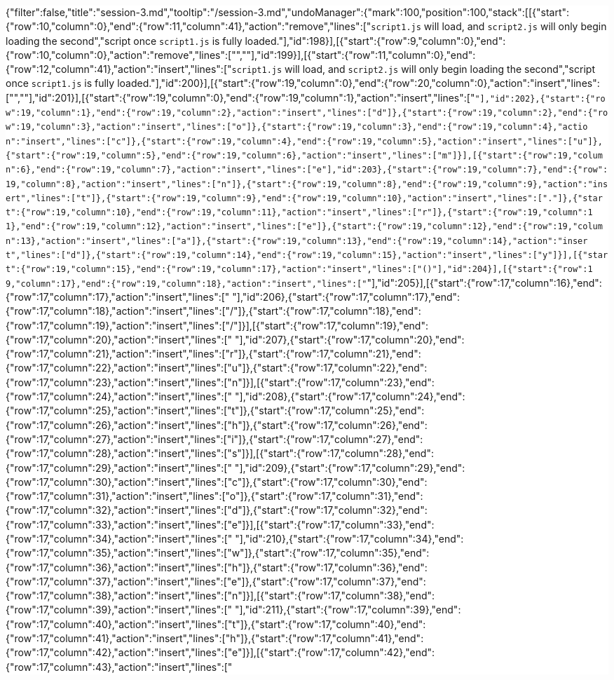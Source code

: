 {"filter":false,"title":"session-3.md","tooltip":"/session-3.md","undoManager":{"mark":100,"position":100,"stack":[[{"start":{"row":10,"column":0},"end":{"row":11,"column":41},"action":"remove","lines":["`script1.js` will load, and `script2.js` will only begin loading the second","script once `script1.js` is fully loaded."],"id":198}],[{"start":{"row":9,"column":0},"end":{"row":10,"column":0},"action":"remove","lines":["",""],"id":199}],[{"start":{"row":11,"column":0},"end":{"row":12,"column":41},"action":"insert","lines":["`script1.js` will load, and `script2.js` will only begin loading the second","script once `script1.js` is fully loaded."],"id":200}],[{"start":{"row":19,"column":0},"end":{"row":20,"column":0},"action":"insert","lines":["",""],"id":201}],[{"start":{"row":19,"column":0},"end":{"row":19,"column":1},"action":"insert","lines":["`"],"id":202},{"start":{"row":19,"column":1},"end":{"row":19,"column":2},"action":"insert","lines":["d"]},{"start":{"row":19,"column":2},"end":{"row":19,"column":3},"action":"insert","lines":["o"]},{"start":{"row":19,"column":3},"end":{"row":19,"column":4},"action":"insert","lines":["c"]},{"start":{"row":19,"column":4},"end":{"row":19,"column":5},"action":"insert","lines":["u"]},{"start":{"row":19,"column":5},"end":{"row":19,"column":6},"action":"insert","lines":["m"]}],[{"start":{"row":19,"column":6},"end":{"row":19,"column":7},"action":"insert","lines":["e"],"id":203},{"start":{"row":19,"column":7},"end":{"row":19,"column":8},"action":"insert","lines":["n"]},{"start":{"row":19,"column":8},"end":{"row":19,"column":9},"action":"insert","lines":["t"]},{"start":{"row":19,"column":9},"end":{"row":19,"column":10},"action":"insert","lines":["."]},{"start":{"row":19,"column":10},"end":{"row":19,"column":11},"action":"insert","lines":["r"]},{"start":{"row":19,"column":11},"end":{"row":19,"column":12},"action":"insert","lines":["e"]},{"start":{"row":19,"column":12},"end":{"row":19,"column":13},"action":"insert","lines":["a"]},{"start":{"row":19,"column":13},"end":{"row":19,"column":14},"action":"insert","lines":["d"]},{"start":{"row":19,"column":14},"end":{"row":19,"column":15},"action":"insert","lines":["y"]}],[{"start":{"row":19,"column":15},"end":{"row":19,"column":17},"action":"insert","lines":["()"],"id":204}],[{"start":{"row":19,"column":17},"end":{"row":19,"column":18},"action":"insert","lines":["`"],"id":205}],[{"start":{"row":17,"column":16},"end":{"row":17,"column":17},"action":"insert","lines":[" "],"id":206},{"start":{"row":17,"column":17},"end":{"row":17,"column":18},"action":"insert","lines":["/"]},{"start":{"row":17,"column":18},"end":{"row":17,"column":19},"action":"insert","lines":["/"]}],[{"start":{"row":17,"column":19},"end":{"row":17,"column":20},"action":"insert","lines":[" "],"id":207},{"start":{"row":17,"column":20},"end":{"row":17,"column":21},"action":"insert","lines":["r"]},{"start":{"row":17,"column":21},"end":{"row":17,"column":22},"action":"insert","lines":["u"]},{"start":{"row":17,"column":22},"end":{"row":17,"column":23},"action":"insert","lines":["n"]}],[{"start":{"row":17,"column":23},"end":{"row":17,"column":24},"action":"insert","lines":[" "],"id":208},{"start":{"row":17,"column":24},"end":{"row":17,"column":25},"action":"insert","lines":["t"]},{"start":{"row":17,"column":25},"end":{"row":17,"column":26},"action":"insert","lines":["h"]},{"start":{"row":17,"column":26},"end":{"row":17,"column":27},"action":"insert","lines":["i"]},{"start":{"row":17,"column":27},"end":{"row":17,"column":28},"action":"insert","lines":["s"]}],[{"start":{"row":17,"column":28},"end":{"row":17,"column":29},"action":"insert","lines":[" "],"id":209},{"start":{"row":17,"column":29},"end":{"row":17,"column":30},"action":"insert","lines":["c"]},{"start":{"row":17,"column":30},"end":{"row":17,"column":31},"action":"insert","lines":["o"]},{"start":{"row":17,"column":31},"end":{"row":17,"column":32},"action":"insert","lines":["d"]},{"start":{"row":17,"column":32},"end":{"row":17,"column":33},"action":"insert","lines":["e"]}],[{"start":{"row":17,"column":33},"end":{"row":17,"column":34},"action":"insert","lines":[" "],"id":210},{"start":{"row":17,"column":34},"end":{"row":17,"column":35},"action":"insert","lines":["w"]},{"start":{"row":17,"column":35},"end":{"row":17,"column":36},"action":"insert","lines":["h"]},{"start":{"row":17,"column":36},"end":{"row":17,"column":37},"action":"insert","lines":["e"]},{"start":{"row":17,"column":37},"end":{"row":17,"column":38},"action":"insert","lines":["n"]}],[{"start":{"row":17,"column":38},"end":{"row":17,"column":39},"action":"insert","lines":[" "],"id":211},{"start":{"row":17,"column":39},"end":{"row":17,"column":40},"action":"insert","lines":["t"]},{"start":{"row":17,"column":40},"end":{"row":17,"column":41},"action":"insert","lines":["h"]},{"start":{"row":17,"column":41},"end":{"row":17,"column":42},"action":"insert","lines":["e"]}],[{"start":{"row":17,"column":42},"end":{"row":17,"column":43},"action":"insert","lines":["